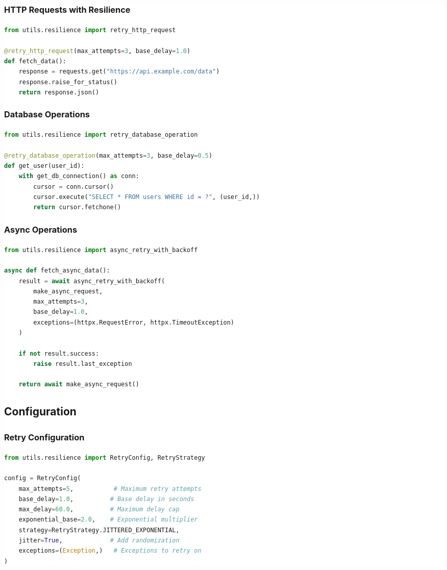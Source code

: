 ### HTTP Requests with Resilience

```python
from utils.resilience import retry_http_request

@retry_http_request(max_attempts=3, base_delay=1.0)
def fetch_data():
    response = requests.get("https://api.example.com/data")
    response.raise_for_status()
    return response.json()
```

### Database Operations

```python
from utils.resilience import retry_database_operation

@retry_database_operation(max_attempts=3, base_delay=0.5)
def get_user(user_id):
    with get_db_connection() as conn:
        cursor = conn.cursor()
        cursor.execute("SELECT * FROM users WHERE id = ?", (user_id,))
        return cursor.fetchone()
```

### Async Operations

```python
from utils.resilience import async_retry_with_backoff

async def fetch_async_data():
    result = await async_retry_with_backoff(
        make_async_request,
        max_attempts=3,
        base_delay=1.0,
        exceptions=(httpx.RequestError, httpx.TimeoutException)
    )
    
    if not result.success:
        raise result.last_exception
    
    return await make_async_request()
```

## Configuration

### Retry Configuration

```python
from utils.resilience import RetryConfig, RetryStrategy

config = RetryConfig(
    max_attempts=5,           # Maximum retry attempts
    base_delay=1.0,          # Base delay in seconds
    max_delay=60.0,          # Maximum delay cap
    exponential_base=2.0,    # Exponential multiplier
    strategy=RetryStrategy.JITTERED_EXPONENTIAL,
    jitter=True,             # Add randomization
    exceptions=(Exception,)   # Exceptions to retry on
)
```
